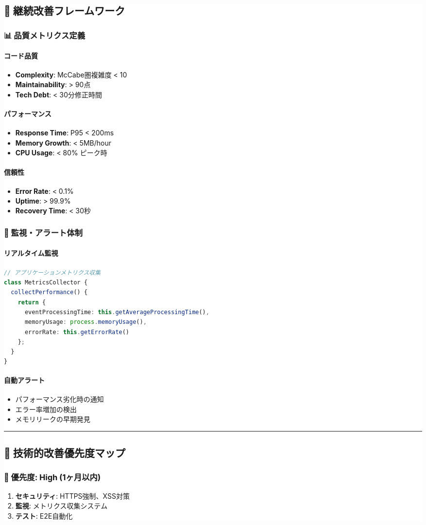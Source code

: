 
## 🔄 継続改善フレームワーク

### 📊 品質メトリクス定義

#### コード品質
- **Complexity**: McCabe圏複雑度 < 10
- **Maintainability**: > 90点
- **Tech Debt**: < 30分修正時間

#### パフォーマンス
- **Response Time**: P95 < 200ms
- **Memory Growth**: < 5MB/hour
- **CPU Usage**: < 80% ピーク時

#### 信頼性
- **Error Rate**: < 0.1%
- **Uptime**: > 99.9%
- **Recovery Time**: < 30秒

### 🔧 監視・アラート体制

#### リアルタイム監視
```typescript
// アプリケーションメトリクス収集
class MetricsCollector {
  collectPerformance() {
    return {
      eventProcessingTime: this.getAverageProcessingTime(),
      memoryUsage: process.memoryUsage(),
      errorRate: this.getErrorRate()
    };
  }
}
```

#### 自動アラート
- パフォーマンス劣化時の通知
- エラー率増加の検出
- メモリリークの早期発見

---

## 🎯 技術的改善優先度マップ

### 🚀 優先度: High (1ヶ月以内)

1. **セキュリティ**: HTTPS強制、XSS対策
2. **監視**: メトリクス収集システム
3. **テスト**: E2E自動化
